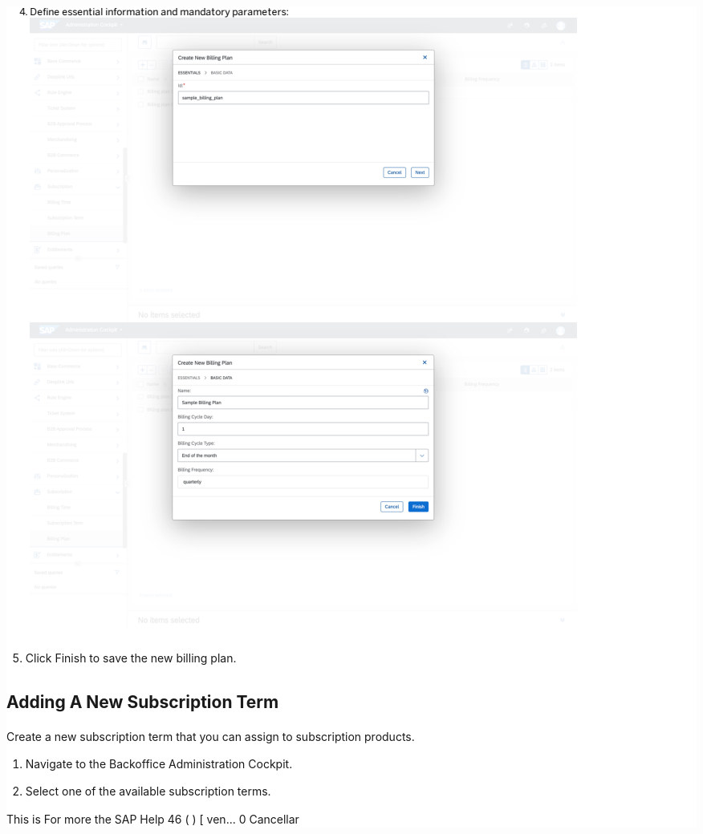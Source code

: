 ![45_image_0.png](45_image_0.png)

5. Click Finish to save the new billing plan.

## Adding A New Subscription Term

Create a new subscription term that you can assign to subscription products.

1. Navigate to the Backoffice Administration Cockpit.

2. Select one of the available subscription terms.

This is   For more    the SAP Help  46
( )
[ 
ven... 0 Cancellar

